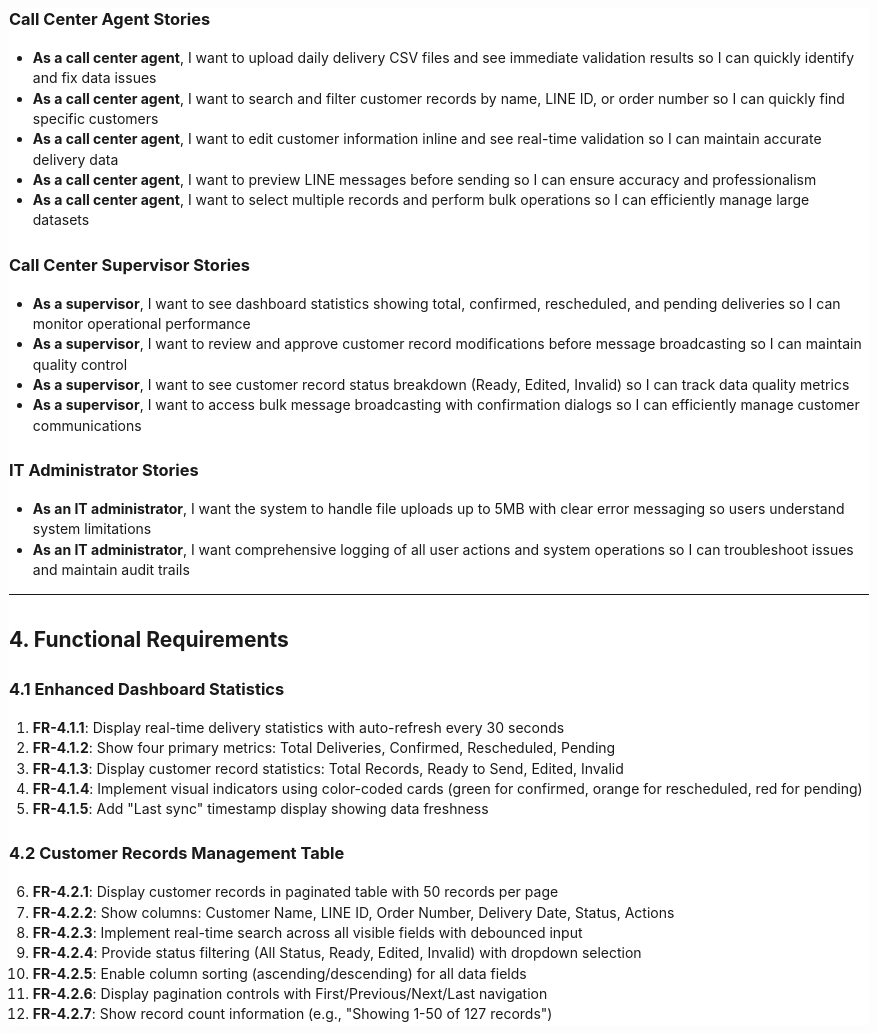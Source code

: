 ### Call Center Agent Stories
- **As a call center agent**, I want to upload daily delivery CSV files and see immediate validation results so I can quickly identify and fix data issues
- **As a call center agent**, I want to search and filter customer records by name, LINE ID, or order number so I can quickly find specific customers
- **As a call center agent**, I want to edit customer information inline and see real-time validation so I can maintain accurate delivery data
- **As a call center agent**, I want to preview LINE messages before sending so I can ensure accuracy and professionalism
- **As a call center agent**, I want to select multiple records and perform bulk operations so I can efficiently manage large datasets

### Call Center Supervisor Stories
- **As a supervisor**, I want to see dashboard statistics showing total, confirmed, rescheduled, and pending deliveries so I can monitor operational performance
- **As a supervisor**, I want to review and approve customer record modifications before message broadcasting so I can maintain quality control
- **As a supervisor**, I want to see customer record status breakdown (Ready, Edited, Invalid) so I can track data quality metrics
- **As a supervisor**, I want to access bulk message broadcasting with confirmation dialogs so I can efficiently manage customer communications

### IT Administrator Stories
- **As an IT administrator**, I want the system to handle file uploads up to 5MB with clear error messaging so users understand system limitations
- **As an IT administrator**, I want comprehensive logging of all user actions and system operations so I can troubleshoot issues and maintain audit trails

---

## 4. Functional Requirements

### 4.1 Enhanced Dashboard Statistics
1. **FR-4.1.1**: Display real-time delivery statistics with auto-refresh every 30 seconds
2. **FR-4.1.2**: Show four primary metrics: Total Deliveries, Confirmed, Rescheduled, Pending
3. **FR-4.1.3**: Display customer record statistics: Total Records, Ready to Send, Edited, Invalid
4. **FR-4.1.4**: Implement visual indicators using color-coded cards (green for confirmed, orange for rescheduled, red for pending)
5. **FR-4.1.5**: Add "Last sync" timestamp display showing data freshness

### 4.2 Customer Records Management Table
6. **FR-4.2.1**: Display customer records in paginated table with 50 records per page
7. **FR-4.2.2**: Show columns: Customer Name, LINE ID, Order Number, Delivery Date, Status, Actions
8. **FR-4.2.3**: Implement real-time search across all visible fields with debounced input
9. **FR-4.2.4**: Provide status filtering (All Status, Ready, Edited, Invalid) with dropdown selection
10. **FR-4.2.5**: Enable column sorting (ascending/descending) for all data fields
11. **FR-4.2.6**: Display pagination controls with First/Previous/Next/Last navigation
12. **FR-4.2.7**: Show record count information (e.g., "Showing 1-50 of 127 records")
